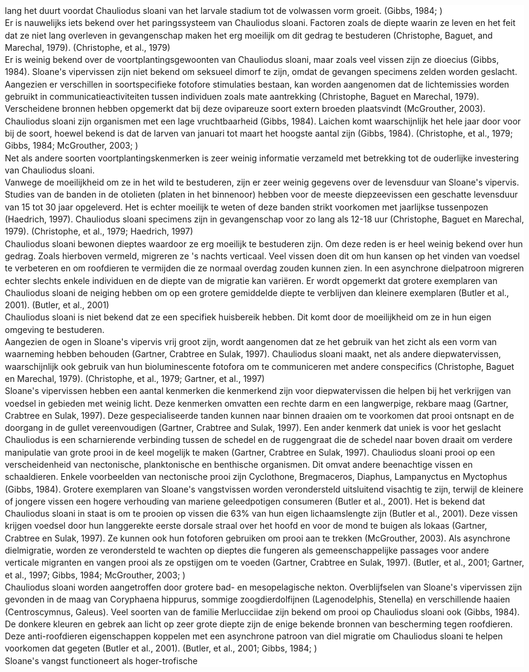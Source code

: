 lang het duurt voordat Chauliodus sloani van het larvale stadium tot de volwassen vorm groeit. (Gibbs, 1984; )<br/>Er is nauwelijks iets bekend over het paringssysteem van Chauliodus sloani. Factoren zoals de diepte waarin ze leven en het feit dat ze niet lang overleven in gevangenschap maken het erg moeilijk om dit gedrag te bestuderen (Christophe, Baguet, and Marechal, 1979). (Christophe, et al., 1979)<br/>Er is weinig bekend over de voortplantingsgewoonten van Chauliodus sloani, maar zoals veel vissen zijn ze dioecius (Gibbs, 1984). Sloane's vipervissen zijn niet bekend om seksueel dimorf te zijn, omdat de gevangen specimens zelden worden geslacht. Aangezien er verschillen in soortspecifieke fotofore stimulaties bestaan, kan worden aangenomen dat de lichtemissies worden gebruikt in communicatieactiviteiten tussen individuen zoals mate aantrekking (Christophe, Baguet en Marechal, 1979). Verscheidene bronnen hebben opgemerkt dat bij deze ovipareuze soort extern broeden plaatsvindt (McGrouther, 2003). Chauliodus sloani zijn organismen met een lage vruchtbaarheid (Gibbs, 1984). Laichen komt waarschijnlijk het hele jaar door voor bij de soort, hoewel bekend is dat de larven van januari tot maart het hoogste aantal zijn (Gibbs, 1984). (Christophe, et al., 1979; Gibbs, 1984; McGrouther, 2003; )<br/>Net als andere soorten voortplantingskenmerken is zeer weinig informatie verzameld met betrekking tot de ouderlijke investering van Chauliodus sloani.<br/>Vanwege de moeilijkheid om ze in het wild te bestuderen, zijn er zeer weinig gegevens over de levensduur van Sloane's vipervis. Studies van de banden in de otolieten (platen in het binnenoor) hebben voor de meeste diepzeevissen een geschatte levensduur van 15 tot 30 jaar opgeleverd. Het is echter moeilijk te weten of deze banden strikt voorkomen met jaarlijkse tussenpozen (Haedrich, 1997). Chauliodus sloani specimens zijn in gevangenschap voor zo lang als 12-18 uur (Christophe, Baguet en Marechal, 1979). (Christophe, et al., 1979; Haedrich, 1997)<br/>Chauliodus sloani bewonen dieptes waardoor ze erg moeilijk te bestuderen zijn. Om deze reden is er heel weinig bekend over hun gedrag. Zoals hierboven vermeld, migreren ze 's nachts verticaal. Veel vissen doen dit om hun kansen op het vinden van voedsel te verbeteren en om roofdieren te vermijden die ze normaal overdag zouden kunnen zien. In een asynchrone dielpatroon migreren echter slechts enkele individuen en de diepte van de migratie kan variëren. Er wordt opgemerkt dat grotere exemplaren van Chauliodus sloani de neiging hebben om op een grotere gemiddelde diepte te verblijven dan kleinere exemplaren (Butler et al., 2001). (Butler, et al., 2001)<br/>Chauliodus sloani is niet bekend dat ze een specifiek huisbereik hebben. Dit komt door de moeilijkheid om ze in hun eigen omgeving te bestuderen.<br/>Aangezien de ogen in Sloane's vipervis vrij groot zijn, wordt aangenomen dat ze het gebruik van het zicht als een vorm van waarneming hebben behouden (Gartner, Crabtree en Sulak, 1997). Chauliodus sloani maakt, net als andere diepwatervissen, waarschijnlijk ook gebruik van hun bioluminescente fotofora om te communiceren met andere conspecifics (Christophe, Baguet en Marechal, 1979). (Christophe, et al., 1979; Gartner, et al., 1997)<br/>Sloane's vipervissen hebben een aantal kenmerken die kenmerkend zijn voor diepwatervissen die helpen bij het verkrijgen van voedsel in gebieden met weinig licht. Deze kenmerken omvatten een rechte darm en een langwerpige, rekbare maag (Gartner, Crabtree en Sulak, 1997). Deze gespecialiseerde tanden kunnen naar binnen draaien om te voorkomen dat prooi ontsnapt en de doorgang in de gullet vereenvoudigen (Gartner, Crabtree and Sulak, 1997). Een ander kenmerk dat uniek is voor het geslacht Chauliodus is een scharnierende verbinding tussen de schedel en de ruggengraat die de schedel naar boven draait om verdere manipulatie van grote prooi in de keel mogelijk te maken (Gartner, Crabtree en Sulak, 1997). Chauliodus sloani prooi op een verscheidenheid van nectonische, planktonische en benthische organismen. Dit omvat andere beenachtige vissen en schaaldieren. Enkele voorbeelden van nectonische prooi zijn Cyclothone, Bregmaceros, Diaphus, Lampanyctus en Myctophus (Gibbs, 1984). Grotere exemplaren van Sloane's vangstvissen worden verondersteld uitsluitend visachtig te zijn, terwijl de kleinere of jongere vissen een hogere verhouding van mariene geleedpotigen consumeren (Butler et al., 2001). Het is bekend dat Chauliodus sloani in staat is om te prooien op vissen die 63% van hun eigen lichaamslengte zijn (Butler et al., 2001). Deze vissen krijgen voedsel door hun langgerekte eerste dorsale straal over het hoofd en voor de mond te buigen als lokaas (Gartner, Crabtree en Sulak, 1997). Ze kunnen ook hun fotoforen gebruiken om prooi aan te trekken (McGrouther, 2003). Als asynchrone dielmigratie, worden ze verondersteld te wachten op dieptes die fungeren als gemeenschappelijke passages voor andere verticale migranten en vangen prooi als ze opstijgen om te voeden (Gartner, Crabtree en Sulak, 1997). (Butler, et al., 2001; Gartner, et al., 1997; Gibbs, 1984; McGrouther, 2003; )<br/>Chauliodus sloani worden aangetroffen door grotere bad- en mesopelagische nekton. Overblijfselen van Sloane's vipervissen zijn gevonden in de maag van Coryphaena hippurus, sommige zoogdierdolfijnen (Lagenodelphis, Stenella) en verschillende haaien (Centroscymnus, Galeus). Veel soorten van de familie Merlucciidae zijn bekend om prooi op Chauliodus sloani ook (Gibbs, 1984). De donkere kleuren en gebrek aan licht op zeer grote diepte zijn de enige bekende bronnen van bescherming tegen roofdieren. Deze anti-roofdieren eigenschappen koppelen met een asynchrone patroon van diel migratie om Chauliodus sloani te helpen voorkomen dat gegeten (Butler et al., 2001). (Butler, et al., 2001; Gibbs, 1984; )<br/>Sloane's vangst functioneert als hoger-trofische